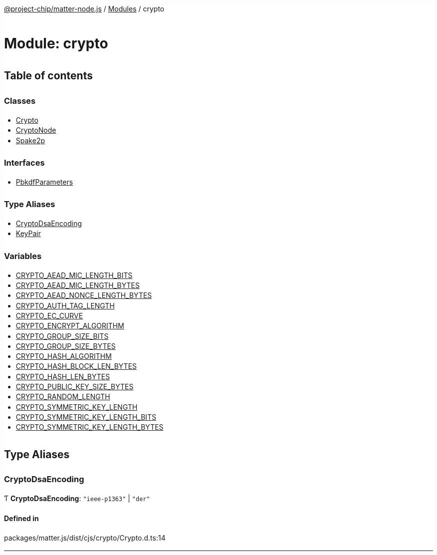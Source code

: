 [@project-chip/matter-node.js](../README.md) / [Modules](../modules.md) / crypto

# Module: crypto

## Table of contents

### Classes

- [Crypto](../classes/crypto.Crypto.md)
- [CryptoNode](../classes/crypto.CryptoNode.md)
- [Spake2p](../classes/crypto.Spake2p.md)

### Interfaces

- [PbkdfParameters](../interfaces/crypto.PbkdfParameters.md)

### Type Aliases

- [CryptoDsaEncoding](crypto.md#cryptodsaencoding)
- [KeyPair](crypto.md#keypair)

### Variables

- [CRYPTO\_AEAD\_MIC\_LENGTH\_BITS](crypto.md#crypto_aead_mic_length_bits)
- [CRYPTO\_AEAD\_MIC\_LENGTH\_BYTES](crypto.md#crypto_aead_mic_length_bytes)
- [CRYPTO\_AEAD\_NONCE\_LENGTH\_BYTES](crypto.md#crypto_aead_nonce_length_bytes)
- [CRYPTO\_AUTH\_TAG\_LENGTH](crypto.md#crypto_auth_tag_length)
- [CRYPTO\_EC\_CURVE](crypto.md#crypto_ec_curve)
- [CRYPTO\_ENCRYPT\_ALGORITHM](crypto.md#crypto_encrypt_algorithm)
- [CRYPTO\_GROUP\_SIZE\_BITS](crypto.md#crypto_group_size_bits)
- [CRYPTO\_GROUP\_SIZE\_BYTES](crypto.md#crypto_group_size_bytes)
- [CRYPTO\_HASH\_ALGORITHM](crypto.md#crypto_hash_algorithm)
- [CRYPTO\_HASH\_BLOCK\_LEN\_BYTES](crypto.md#crypto_hash_block_len_bytes)
- [CRYPTO\_HASH\_LEN\_BYTES](crypto.md#crypto_hash_len_bytes)
- [CRYPTO\_PUBLIC\_KEY\_SIZE\_BYTES](crypto.md#crypto_public_key_size_bytes)
- [CRYPTO\_RANDOM\_LENGTH](crypto.md#crypto_random_length)
- [CRYPTO\_SYMMETRIC\_KEY\_LENGTH](crypto.md#crypto_symmetric_key_length)
- [CRYPTO\_SYMMETRIC\_KEY\_LENGTH\_BITS](crypto.md#crypto_symmetric_key_length_bits)
- [CRYPTO\_SYMMETRIC\_KEY\_LENGTH\_BYTES](crypto.md#crypto_symmetric_key_length_bytes)

## Type Aliases

### CryptoDsaEncoding

Ƭ **CryptoDsaEncoding**: ``"ieee-p1363"`` \| ``"der"``

#### Defined in

packages/matter.js/dist/cjs/crypto/Crypto.d.ts:14

___
